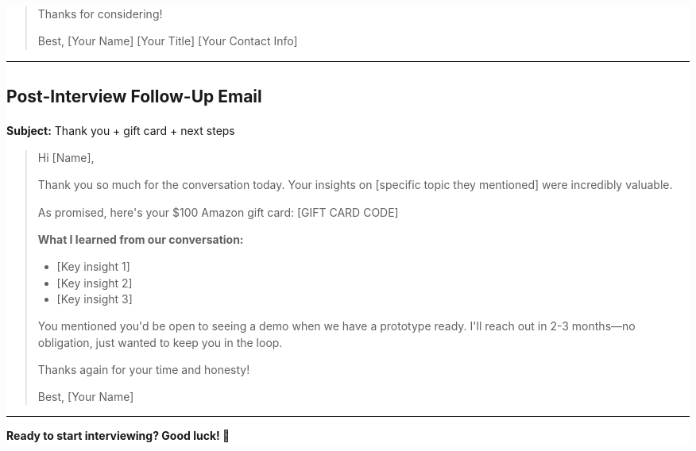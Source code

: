 > Thanks for considering!
>
> Best,
> [Your Name]
> [Your Title]
> [Your Contact Info]

---

## Post-Interview Follow-Up Email

**Subject:** Thank you + gift card + next steps

> Hi [Name],
>
> Thank you so much for the conversation today. Your insights on [specific topic they mentioned] were incredibly valuable.
>
> As promised, here's your $100 Amazon gift card: [GIFT CARD CODE]
>
> **What I learned from our conversation:**
> - [Key insight 1]
> - [Key insight 2]
> - [Key insight 3]
>
> You mentioned you'd be open to seeing a demo when we have a prototype ready. I'll reach out in 2-3 months—no obligation, just wanted to keep you in the loop.
>
> Thanks again for your time and honesty!
>
> Best,
> [Your Name]

---

**Ready to start interviewing? Good luck! 🎤**
